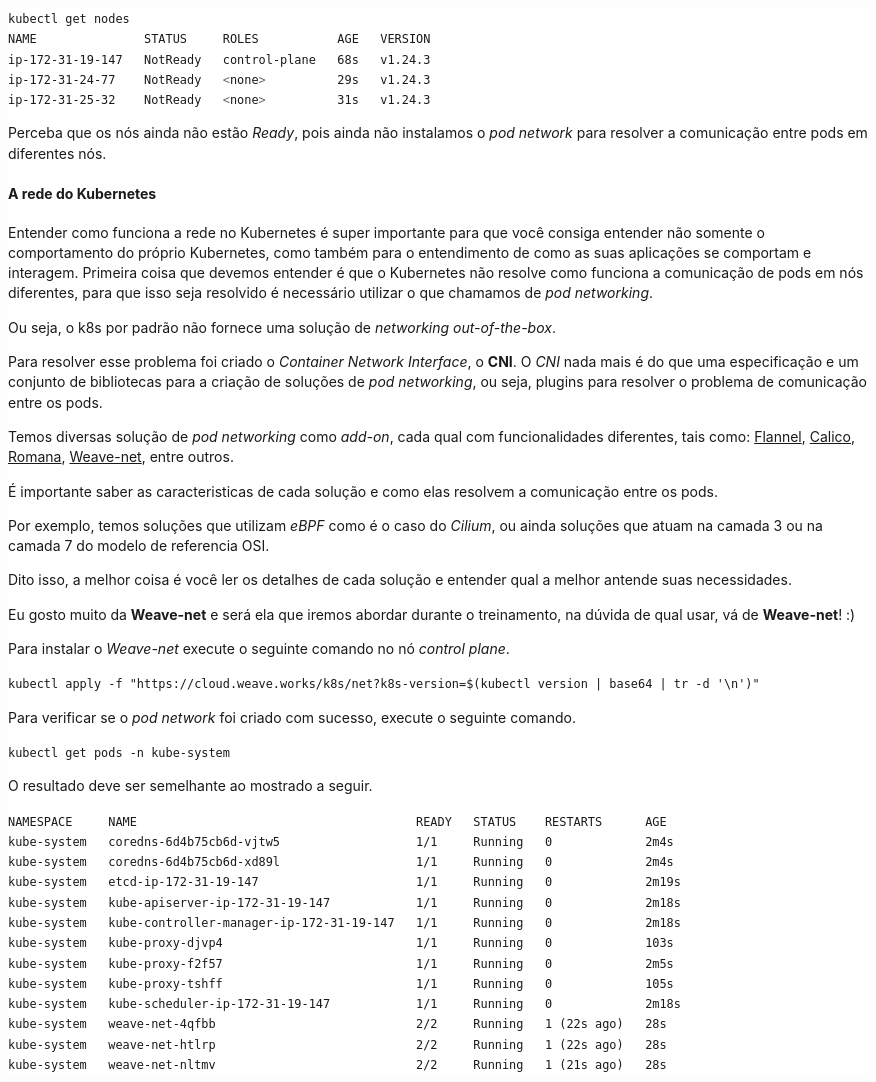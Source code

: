 ```bash
kubectl get nodes
NAME               STATUS     ROLES           AGE   VERSION
ip-172-31-19-147   NotReady   control-plane   68s   v1.24.3
ip-172-31-24-77    NotReady   <none>          29s   v1.24.3
ip-172-31-25-32    NotReady   <none>          31s   v1.24.3
```

Perceba que os nós ainda não estão *Ready*, pois ainda não instalamos o *pod network* para resolver a comunicação entre pods em diferentes nós.

#### A rede do Kubernetes

Entender como funciona a rede no Kubernetes é super importante para que você consiga entender não somente o comportamento do próprio Kubernetes, como também para o entendimento de como as suas aplicações se comportam e interagem.
Primeira coisa que devemos entender é que o Kubernetes não resolve como funciona a comunicação de pods em nós diferentes, para que isso seja resolvido é necessário utilizar o que chamamos de *pod networking*.

Ou seja, o k8s por padrão não fornece uma solução de *networking* *out-of-the-box*. 

Para resolver esse problema foi criado o *Container Network Interface*, o **CNI**.
O *CNI* nada mais é do que uma especificação e um conjunto de bibliotecas para a criação de soluções de *pod networking*, ou seja, plugins para resolver o problema de comunicação entre os pods.

Temos diversas solução de *pod networking* como *add-on*, cada qual com funcionalidades diferentes, tais como: [Flannel](https://github.com/coreos/flannel), [Calico](http://docs.projectcalico.org/), [Romana](http://romana.io), [Weave-net](https://www.weave.works/products/weave-net/), entre outros.

É importante saber as caracteristicas de cada solução e como elas resolvem a comunicação entre os pods.

Por exemplo, temos soluções que utilizam *eBPF* como é o caso do *Cilium*, ou ainda soluções que atuam na camada 3 ou na camada 7 do modelo de referencia OSI. 

Dito isso, a melhor coisa é você ler os detalhes de cada solução e entender qual a melhor antende suas necessidades.

Eu gosto muito da **Weave-net** e será ela que iremos abordar durante o treinamento, na dúvida de qual usar, vá de **Weave-net**! :)


Para instalar o *Weave-net* execute o seguinte comando no nó *control plane*.

```
kubectl apply -f "https://cloud.weave.works/k8s/net?k8s-version=$(kubectl version | base64 | tr -d '\n')"
```

Para verificar se o *pod network* foi criado com sucesso, execute o seguinte comando.

```
kubectl get pods -n kube-system
```

O resultado deve ser semelhante ao mostrado a seguir.

```
NAMESPACE     NAME                                       READY   STATUS    RESTARTS      AGE
kube-system   coredns-6d4b75cb6d-vjtw5                   1/1     Running   0             2m4s
kube-system   coredns-6d4b75cb6d-xd89l                   1/1     Running   0             2m4s
kube-system   etcd-ip-172-31-19-147                      1/1     Running   0             2m19s
kube-system   kube-apiserver-ip-172-31-19-147            1/1     Running   0             2m18s
kube-system   kube-controller-manager-ip-172-31-19-147   1/1     Running   0             2m18s
kube-system   kube-proxy-djvp4                           1/1     Running   0             103s
kube-system   kube-proxy-f2f57                           1/1     Running   0             2m5s
kube-system   kube-proxy-tshff                           1/1     Running   0             105s
kube-system   kube-scheduler-ip-172-31-19-147            1/1     Running   0             2m18s
kube-system   weave-net-4qfbb                            2/2     Running   1 (22s ago)   28s
kube-system   weave-net-htlrp                            2/2     Running   1 (22s ago)   28s
kube-system   weave-net-nltmv                            2/2     Running   1 (21s ago)   28s
```